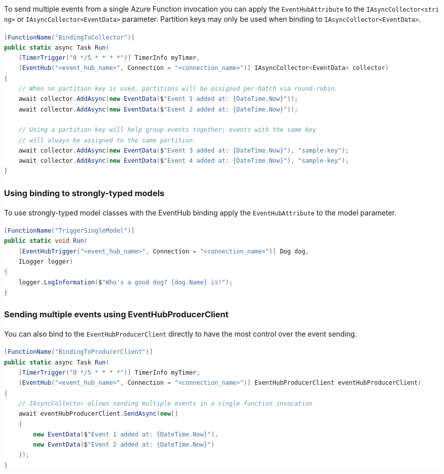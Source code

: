 To send multiple events from a single Azure Function invocation you can apply the `EventHubAttribute` to the `IAsyncCollector<string>` or `IAsyncCollector<EventData>` parameter.  Partition keys may only be used when binding to `IAsyncCollector<EventData>`.

```C# Snippet:BindingToCollector
[FunctionName("BindingToCollector")]
public static async Task Run(
    [TimerTrigger("0 */5 * * * *")] TimerInfo myTimer,
    [EventHub("<event_hub_name>", Connection = "<connection_name>")] IAsyncCollector<EventData> collector)
{
    // When no partition key is used, partitions will be assigned per-batch via round-robin.
    await collector.AddAsync(new EventData($"Event 1 added at: {DateTime.Now}"));
    await collector.AddAsync(new EventData($"Event 2 added at: {DateTime.Now}"));

    // Using a partition key will help group events together; events with the same key
    // will always be assigned to the same partition.
    await collector.AddAsync(new EventData($"Event 3 added at: {DateTime.Now}"), "sample-key");
    await collector.AddAsync(new EventData($"Event 4 added at: {DateTime.Now}"), "sample-key");
}
```

### Using binding to strongly-typed models

To use strongly-typed model classes with the EventHub binding apply the `EventHubAttribute` to the model parameter.

```C# Snippet:TriggerSingleModel
[FunctionName("TriggerSingleModel")]
public static void Run(
    [EventHubTrigger("<event_hub_name>", Connection = "<connection_name>")] Dog dog,
    ILogger logger)
{
    logger.LogInformation($"Who's a good dog? {dog.Name} is!");
}
```

### Sending multiple events using EventHubProducerClient

You can also bind to the `EventHubProducerClient` directly to have the most control over the event sending.

```C# Snippet:BindingToProducerClient
[FunctionName("BindingToProducerClient")]
public static async Task Run(
    [TimerTrigger("0 */5 * * * *")] TimerInfo myTimer,
    [EventHub("<event_hub_name>", Connection = "<connection_name>")] EventHubProducerClient eventHubProducerClient)
{
    // IAsyncCollector allows sending multiple events in a single function invocation
    await eventHubProducerClient.SendAsync(new[]
    {
        new EventData($"Event 1 added at: {DateTime.Now}"),
        new EventData($"Event 2 added at: {DateTime.Now}")
    });
}
```


[source]: https://github.com/Azure/azure-sdk-for-net/tree/main/sdk/search/Microsoft.Azure.WebJobs.Extensions.EventHubs/src
[package]: https://www.nuget.org/packages/Microsoft.Azure.WebJobs.Extensions.EventHubs/
[docs]: https://learn.microsoft.com/dotnet/api/Microsoft.Azure.WebJobs.Extensions.EventHubs
[nuget]: https://www.nuget.org/
[contrib]: https://github.com/Azure/azure-sdk-for-net/tree/main/CONTRIBUTING.md
[cla]: https://cla.microsoft.com
[coc]: https://opensource.microsoft.com/codeofconduct/
[coc_faq]: https://opensource.microsoft.com/codeofconduct/faq/
[coc_contact]: mailto:opencode@microsoft.com